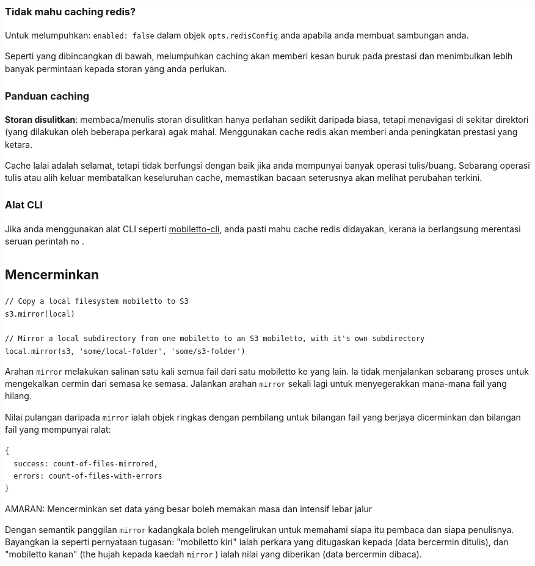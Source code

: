  ### Tidak mahu caching redis?
 Untuk melumpuhkan: `enabled: false` dalam objek `opts.redisConfig` anda apabila anda membuat sambungan anda.

 Seperti yang dibincangkan di bawah, melumpuhkan caching akan memberi kesan buruk pada prestasi dan menimbulkan lebih banyak permintaan
 kepada storan yang anda perlukan.

 ### Panduan caching
 **Storan disulitkan**: membaca/menulis storan disulitkan hanya perlahan sedikit daripada biasa,
 tetapi menavigasi di sekitar direktori (yang dilakukan oleh beberapa perkara) agak mahal. Menggunakan cache redis
 akan memberi anda peningkatan prestasi yang ketara.

 Cache lalai adalah selamat, tetapi tidak berfungsi dengan baik jika anda mempunyai banyak operasi tulis/buang.
 Sebarang operasi tulis atau alih keluar membatalkan keseluruhan cache, memastikan bacaan seterusnya akan melihat
 perubahan terkini.

 ### Alat CLI
 Jika anda menggunakan alat CLI seperti [mobiletto-cli](https://www.npmjs.com/package/mobiletto-cli),
 anda pasti mahu cache redis didayakan, kerana ia berlangsung merentasi seruan perintah `mo` .

 ## Mencerminkan

    // Copy a local filesystem mobiletto to S3
    s3.mirror(local)

    // Mirror a local subdirectory from one mobiletto to an S3 mobiletto, with it's own subdirectory
    local.mirror(s3, 'some/local-folder', 'some/s3-folder')

 Arahan `mirror` melakukan salinan satu kali semua fail dari satu mobiletto ke yang lain.
 Ia tidak menjalankan sebarang proses untuk mengekalkan cermin dari semasa ke semasa. Jalankan arahan `mirror` sekali lagi
 untuk menyegerakkan mana-mana fail yang hilang.

 Nilai pulangan daripada `mirror` ialah objek ringkas dengan pembilang untuk bilangan fail yang berjaya
 dicerminkan dan bilangan fail yang mempunyai ralat:

    {
      success: count-of-files-mirrored,
      errors: count-of-files-with-errors
    }

 AMARAN: Mencerminkan set data yang besar boleh memakan masa dan intensif lebar jalur

 Dengan semantik panggilan `mirror` kadangkala boleh mengelirukan untuk memahami siapa itu
 pembaca dan siapa penulisnya. Bayangkan ia seperti pernyataan tugasan: "mobiletto kiri"
 ialah perkara yang ditugaskan kepada (data bercermin ditulis), dan "mobiletto kanan" (the
 hujah kepada kaedah `mirror` ) ialah nilai yang diberikan (data bercermin dibaca).
